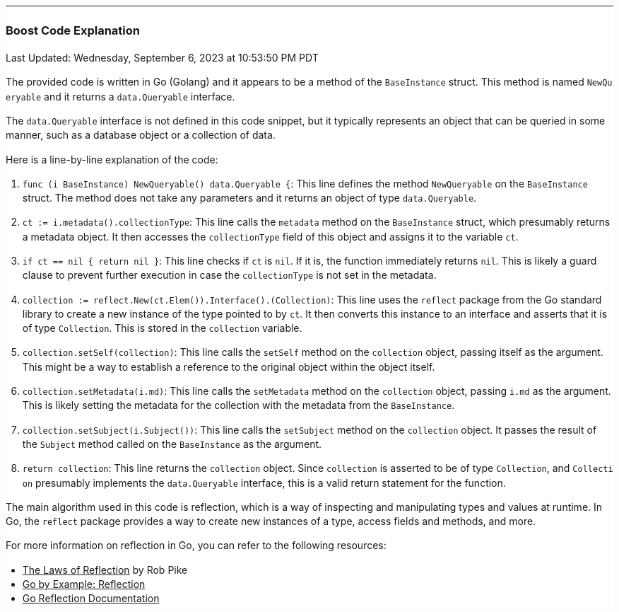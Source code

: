 

---

### Boost Code Explanation

Last Updated: Wednesday, September 6, 2023 at 10:53:50 PM PDT

The provided code is written in Go (Golang) and it appears to be a method of the `BaseInstance` struct. This method is named `NewQueryable` and it returns a `data.Queryable` interface. 

The `data.Queryable` interface is not defined in this code snippet, but it typically represents an object that can be queried in some manner, such as a database object or a collection of data.

Here is a line-by-line explanation of the code:

1. `func (i BaseInstance) NewQueryable() data.Queryable {`: This line defines the method `NewQueryable` on the `BaseInstance` struct. The method does not take any parameters and it returns an object of type `data.Queryable`.

2. `ct := i.metadata().collectionType`: This line calls the `metadata` method on the `BaseInstance` struct, which presumably returns a metadata object. It then accesses the `collectionType` field of this object and assigns it to the variable `ct`.

3. `if ct == nil { return nil }`: This line checks if `ct` is `nil`. If it is, the function immediately returns `nil`. This is likely a guard clause to prevent further execution in case the `collectionType` is not set in the metadata.

4. `collection := reflect.New(ct.Elem()).Interface().(Collection)`: This line uses the `reflect` package from the Go standard library to create a new instance of the type pointed to by `ct`. It then converts this instance to an interface and asserts that it is of type `Collection`. This is stored in the `collection` variable.

5. `collection.setSelf(collection)`: This line calls the `setSelf` method on the `collection` object, passing itself as the argument. This might be a way to establish a reference to the original object within the object itself.

6. `collection.setMetadata(i.md)`: This line calls the `setMetadata` method on the `collection` object, passing `i.md` as the argument. This is likely setting the metadata for the collection with the metadata from the `BaseInstance`.

7. `collection.setSubject(i.Subject())`: This line calls the `setSubject` method on the `collection` object. It passes the result of the `Subject` method called on the `BaseInstance` as the argument.

8. `return collection`: This line returns the `collection` object. Since `collection` is asserted to be of type `Collection`, and `Collection` presumably implements the `data.Queryable` interface, this is a valid return statement for the function.

The main algorithm used in this code is reflection, which is a way of inspecting and manipulating types and values at runtime. In Go, the `reflect` package provides a way to create new instances of a type, access fields and methods, and more.

For more information on reflection in Go, you can refer to the following resources:

- [The Laws of Reflection](https://go.dev/blog/laws-of-reflection) by Rob Pike
- [Go by Example: Reflection](https://gobyexample.com/reflection)
- [Go Reflection Documentation](https://pkg.go.dev/reflect)

